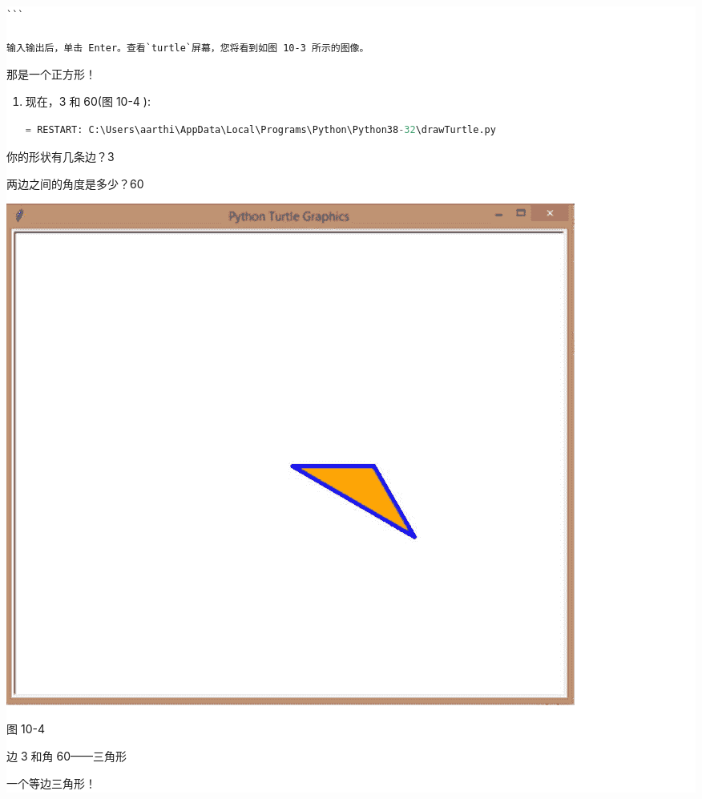     ```

    输入输出后，单击 Enter。查看`turtle`屏幕，您将看到如图 10-3 所示的图像。

那是一个正方形！

1.  现在，3 和 60(图 10-4 ):

    ```py
    = RESTART: C:\Users\aarthi\AppData\Local\Programs\Python\Python38-32\drawTurtle.py

    ```

你的形状有几条边？3

两边之间的角度是多少？60

![img/505805_1_En_10_Fig4_HTML.jpg](img/505805_1_En_10_Fig4_HTML.jpg)

图 10-4

边 3 和角 60——三角形

一个等边三角形！
